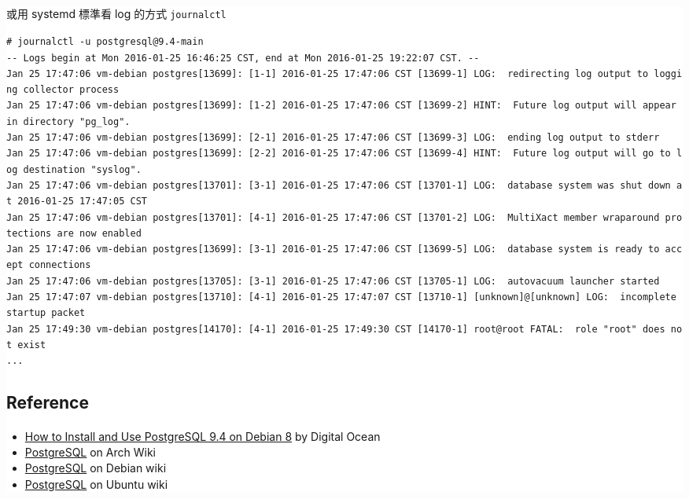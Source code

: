 或用 systemd 標準看 log 的方式 `journalctl`

```console
# journalctl -u postgresql@9.4-main 
-- Logs begin at Mon 2016-01-25 16:46:25 CST, end at Mon 2016-01-25 19:22:07 CST. --
Jan 25 17:47:06 vm-debian postgres[13699]: [1-1] 2016-01-25 17:47:06 CST [13699-1] LOG:  redirecting log output to logging collector process
Jan 25 17:47:06 vm-debian postgres[13699]: [1-2] 2016-01-25 17:47:06 CST [13699-2] HINT:  Future log output will appear in directory "pg_log".
Jan 25 17:47:06 vm-debian postgres[13699]: [2-1] 2016-01-25 17:47:06 CST [13699-3] LOG:  ending log output to stderr
Jan 25 17:47:06 vm-debian postgres[13699]: [2-2] 2016-01-25 17:47:06 CST [13699-4] HINT:  Future log output will go to log destination "syslog".
Jan 25 17:47:06 vm-debian postgres[13701]: [3-1] 2016-01-25 17:47:06 CST [13701-1] LOG:  database system was shut down at 2016-01-25 17:47:05 CST
Jan 25 17:47:06 vm-debian postgres[13701]: [4-1] 2016-01-25 17:47:06 CST [13701-2] LOG:  MultiXact member wraparound protections are now enabled
Jan 25 17:47:06 vm-debian postgres[13699]: [3-1] 2016-01-25 17:47:06 CST [13699-5] LOG:  database system is ready to accept connections
Jan 25 17:47:06 vm-debian postgres[13705]: [3-1] 2016-01-25 17:47:06 CST [13705-1] LOG:  autovacuum launcher started
Jan 25 17:47:07 vm-debian postgres[13710]: [4-1] 2016-01-25 17:47:07 CST [13710-1] [unknown]@[unknown] LOG:  incomplete startup packet
Jan 25 17:49:30 vm-debian postgres[14170]: [4-1] 2016-01-25 17:49:30 CST [14170-1] root@root FATAL:  role "root" does not exist
...
```


## Reference

- [How to Install and Use PostgreSQL 9.4 on Debian 8](https://www.digitalocean.com/community/tutorials/how-to-install-and-use-postgresql-9-4-on-debian-8) by Digital Ocean
- [PostgreSQL](https://wiki.archlinux.org/index.php/PostgreSQL) on Arch Wiki
- [PostgreSQL](https://wiki.debian.org/PostgreSql) on Debian wiki
- [PostgreSQL](https://help.ubuntu.com/community/PostgreSQL) on Ubuntu wiki






[SQLite]: https://www.sqlite.org/
[PostgreSQL]: http://www.postgresql.org/
[Debian Jessie]: https://www.debian.org/releases/stable/
[Homebrew]: http://brew.sh/
[systemd]: http://freedesktop.org/wiki/Software/systemd/
[官網 psql meta-commands]: http://www.postgresql.org/docs/9.4/static/app-psql.html#APP-PSQL-META-COMMANDS